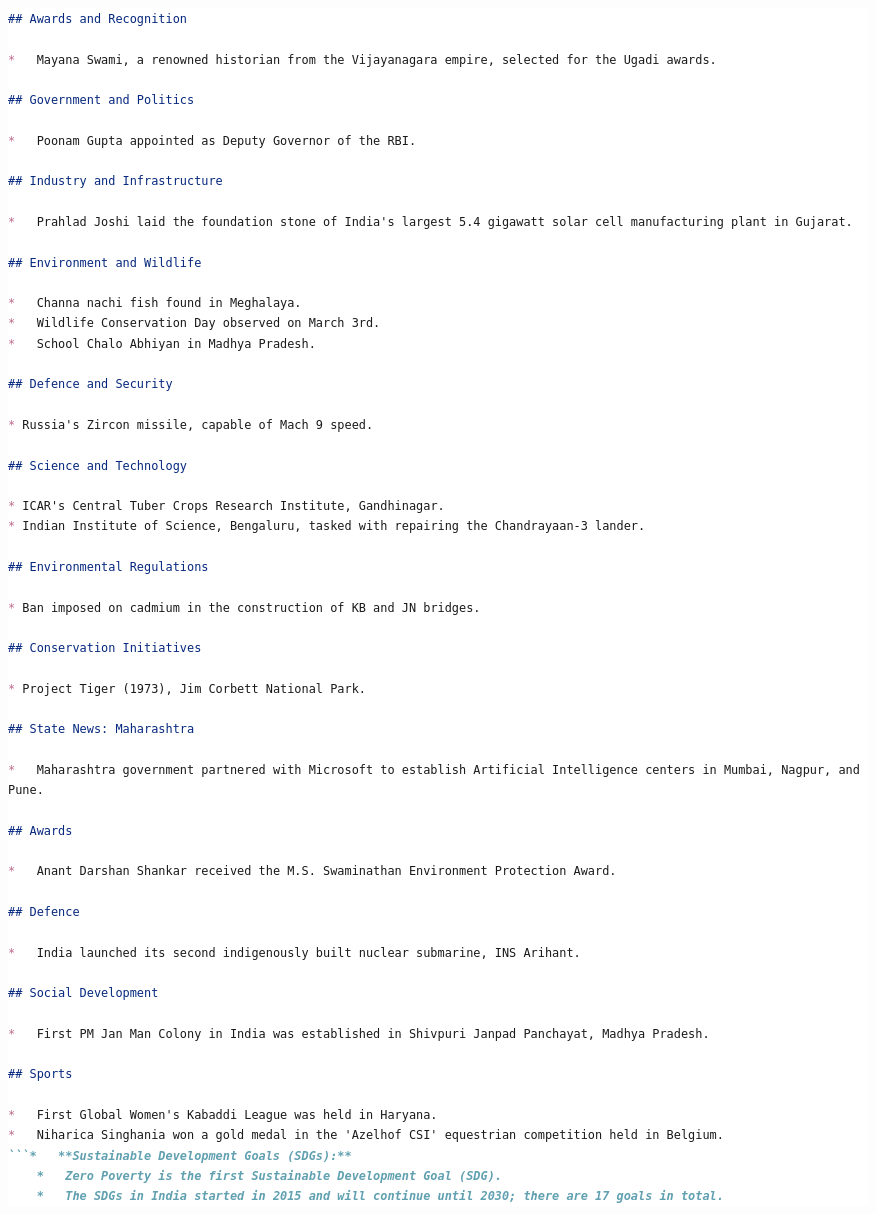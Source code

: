 ```markdown
## Awards and Recognition

*   Mayana Swami, a renowned historian from the Vijayanagara empire, selected for the Ugadi awards.

## Government and Politics

*   Poonam Gupta appointed as Deputy Governor of the RBI.

## Industry and Infrastructure

*   Prahlad Joshi laid the foundation stone of India's largest 5.4 gigawatt solar cell manufacturing plant in Gujarat.

## Environment and Wildlife

*   Channa nachi fish found in Meghalaya.
*   Wildlife Conservation Day observed on March 3rd.
*   School Chalo Abhiyan in Madhya Pradesh.

## Defence and Security

* Russia's Zircon missile, capable of Mach 9 speed.

## Science and Technology

* ICAR's Central Tuber Crops Research Institute, Gandhinagar.
* Indian Institute of Science, Bengaluru, tasked with repairing the Chandrayaan-3 lander.

## Environmental Regulations

* Ban imposed on cadmium in the construction of KB and JN bridges.

## Conservation Initiatives

* Project Tiger (1973), Jim Corbett National Park.

## State News: Maharashtra

*   Maharashtra government partnered with Microsoft to establish Artificial Intelligence centers in Mumbai, Nagpur, and Pune.

## Awards

*   Anant Darshan Shankar received the M.S. Swaminathan Environment Protection Award.

## Defence

*   India launched its second indigenously built nuclear submarine, INS Arihant.

## Social Development

*   First PM Jan Man Colony in India was established in Shivpuri Janpad Panchayat, Madhya Pradesh.

## Sports

*   First Global Women's Kabaddi League was held in Haryana.
*   Niharica Singhania won a gold medal in the 'Azelhof CSI' equestrian competition held in Belgium.
```*   **Sustainable Development Goals (SDGs):**
    *   Zero Poverty is the first Sustainable Development Goal (SDG).
    *   The SDGs in India started in 2015 and will continue until 2030; there are 17 goals in total.

```